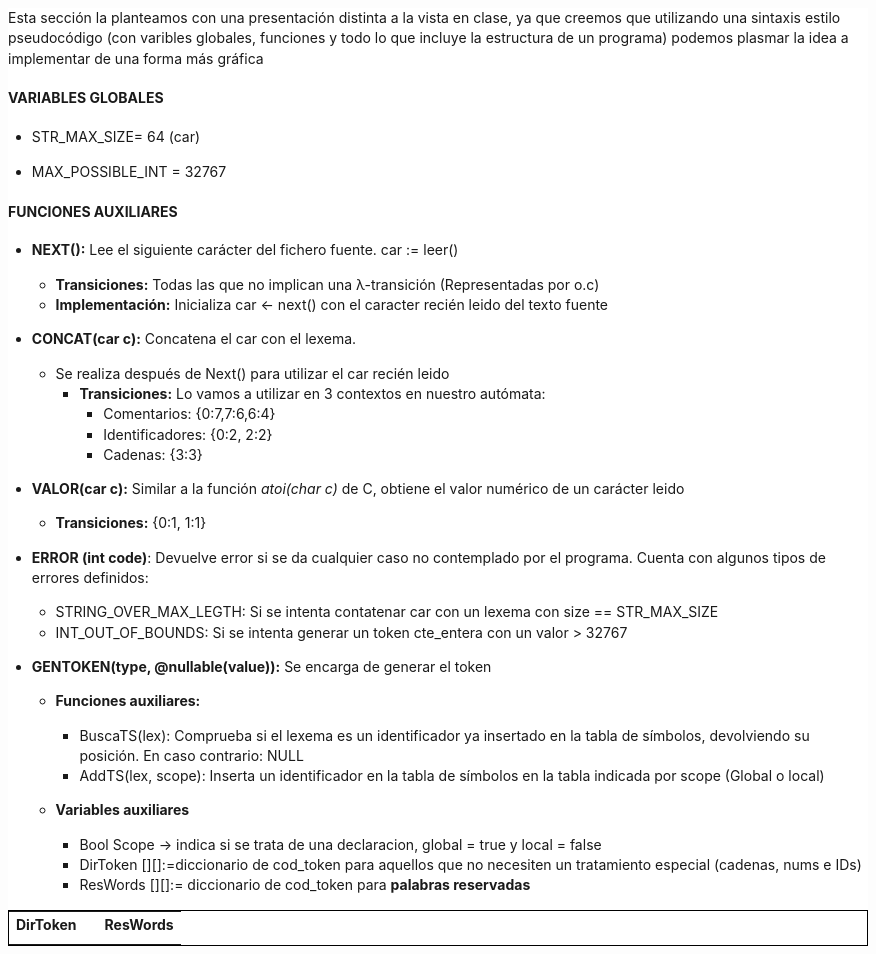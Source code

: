 Esta sección la planteamos con una presentación distinta a la vista en clase, ya que creemos que utilizando una sintaxis estilo pseudocódigo (con varibles globales, funciones y todo lo que incluye la estructura de un programa) podemos plasmar la idea a implementar de una forma más gráfica

#### VARIABLES GLOBALES

- STR_MAX_SIZE= 64 (car)

- MAX_POSSIBLE_INT = 32767

#### FUNCIONES AUXILIARES

- **NEXT():** Lee el siguiente carácter del fichero fuente. car := leer()
  - **Transiciones:** Todas las que no implican una λ-transición (Representadas por o.c)
  - **Implementación:** Inicializa car <- next() con el caracter recién leido del texto fuente
- **CONCAT(car c):** Concatena el car con el lexema.

  - Se realiza después de Next() para utilizar el car recién leido
    - **Transiciones:** Lo vamos a utilizar en 3 contextos en nuestro autómata:
      - Comentarios: {0:7,7:6,6:4}
      - Identificadores: {0:2, 2:2}
      - Cadenas: {3:3}

- **VALOR(car c):** Similar a la función _atoi(char c)_ de C, obtiene el valor numérico de un carácter leido

  - **Transiciones:** {0:1, 1:1}

- **ERROR (int code)**: Devuelve error si se da cualquier caso no contemplado por el programa. Cuenta con algunos tipos de errores definidos:

  - STRING_OVER_MAX_LEGTH: Si se intenta contatenar car con un lexema con size == STR_MAX_SIZE
  - INT_OUT_OF_BOUNDS: Si se intenta generar un token cte_entera con un valor > 32767

- **GENTOKEN(type, @nullable(value)):** Se encarga de generar el token

  - **Funciones auxiliares:**

    - BuscaTS(lex): Comprueba si el lexema es un identificador ya insertado en la tabla de símbolos, devolviendo su posición.
      En caso contrario: NULL
    - AddTS(lex, scope): Inserta un identificador en la tabla de símbolos en la tabla indicada por scope (Global o local)

  - **Variables auxiliares**
    - Bool Scope -> indica si se trata de una declaracion, global = true y local = false
    - DirToken [][]:=diccionario de cod_token para aquellos que no necesiten un tratamiento especial (cadenas, nums e IDs)
    - ResWords [][]:= diccionario de cod_token para **palabras reservadas**

<center>

<table style="border:1px solid black;">

<tr>
  <th>DirToken</th>
  <th></th
  ><th>ResWords</th>
</tr>
<tr>
  <td>
